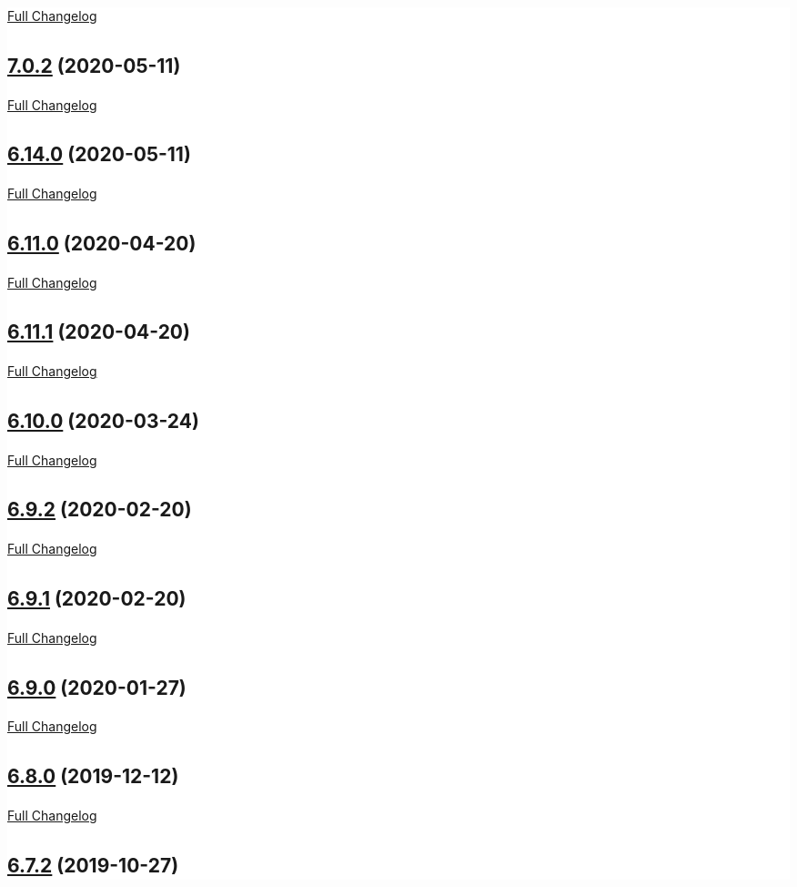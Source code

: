 [Full Changelog](https://github.com/voxpupuli/container-puppetserver/compare/7.0.2...7.0.1)

## [7.0.2](https://github.com/voxpupuli/container-puppetserver/tree/7.0.2) (2020-05-11)

[Full Changelog](https://github.com/voxpupuli/container-puppetserver/compare/6.14.0...7.0.2)

## [6.14.0](https://github.com/voxpupuli/container-puppetserver/tree/6.14.0) (2020-05-11)

[Full Changelog](https://github.com/voxpupuli/container-puppetserver/compare/6.11.0...6.14.0)

## [6.11.0](https://github.com/voxpupuli/container-puppetserver/tree/6.11.0) (2020-04-20)

[Full Changelog](https://github.com/voxpupuli/container-puppetserver/compare/6.11.1...6.11.0)

## [6.11.1](https://github.com/voxpupuli/container-puppetserver/tree/6.11.1) (2020-04-20)

[Full Changelog](https://github.com/voxpupuli/container-puppetserver/compare/6.10.0...6.11.1)

## [6.10.0](https://github.com/voxpupuli/container-puppetserver/tree/6.10.0) (2020-03-24)

[Full Changelog](https://github.com/voxpupuli/container-puppetserver/compare/6.9.2...6.10.0)

## [6.9.2](https://github.com/voxpupuli/container-puppetserver/tree/6.9.2) (2020-02-20)

[Full Changelog](https://github.com/voxpupuli/container-puppetserver/compare/6.9.1...6.9.2)

## [6.9.1](https://github.com/voxpupuli/container-puppetserver/tree/6.9.1) (2020-02-20)

[Full Changelog](https://github.com/voxpupuli/container-puppetserver/compare/6.9.0...6.9.1)

## [6.9.0](https://github.com/voxpupuli/container-puppetserver/tree/6.9.0) (2020-01-27)

[Full Changelog](https://github.com/voxpupuli/container-puppetserver/compare/6.8.0...6.9.0)

## [6.8.0](https://github.com/voxpupuli/container-puppetserver/tree/6.8.0) (2019-12-12)

[Full Changelog](https://github.com/voxpupuli/container-puppetserver/compare/6.7.2...6.8.0)

## [6.7.2](https://github.com/voxpupuli/container-puppetserver/tree/6.7.2) (2019-10-27)
